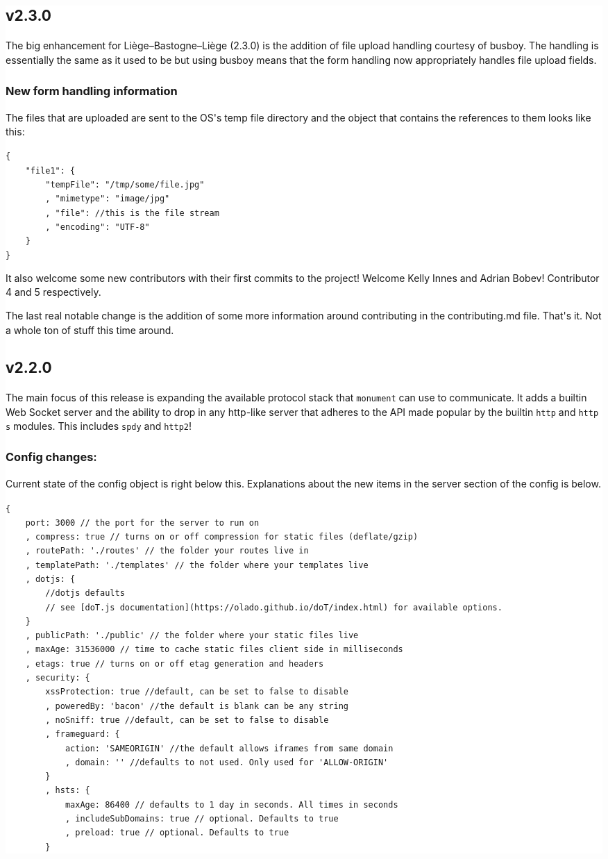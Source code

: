## v2.3.0

The big enhancement for Liège–Bastogne–Liège (2.3.0) is the addition of file upload handling courtesy of busboy. The handling is essentially the same as it used to be but using busboy means that the form handling now appropriately handles file upload fields.

### New form handling information

The files that are uploaded are sent to the OS's temp file directory and the object that contains the references to them looks like this:
```
{
    "file1": {
        "tempFile": "/tmp/some/file.jpg"
        , "mimetype": "image/jpg"
        , "file": //this is the file stream
        , "encoding": "UTF-8"
    }
}
```

It also welcome some new contributors with their first commits to the project! Welcome Kelly Innes and Adrian Bobev! Contributor 4 and 5 respectively.

The last real notable change is the addition of some more information around contributing in the contributing.md file. That's it. Not a whole ton of stuff this time around.

## v2.2.0

The main focus of this release is expanding the available protocol stack that `monument` can use to communicate. It adds a builtin Web Socket server and the ability to drop in any http-like server that adheres to the API made popular by the builtin `http` and `https` modules. This includes `spdy` and `http2`!

### Config changes:
Current state of the config object is right below this. Explanations about the new items in the server section of the config is below.

```
{
    port: 3000 // the port for the server to run on
    , compress: true // turns on or off compression for static files (deflate/gzip)
    , routePath: './routes' // the folder your routes live in
    , templatePath: './templates' // the folder where your templates live
    , dotjs: {
        //dotjs defaults
        // see [doT.js documentation](https://olado.github.io/doT/index.html) for available options.
    }
    , publicPath: './public' // the folder where your static files live
    , maxAge: 31536000 // time to cache static files client side in milliseconds
    , etags: true // turns on or off etag generation and headers
    , security: {
        xssProtection: true //default, can be set to false to disable
        , poweredBy: 'bacon' //the default is blank can be any string
        , noSniff: true //default, can be set to false to disable
        , frameguard: {
            action: 'SAMEORIGIN' //the default allows iframes from same domain
            , domain: '' //defaults to not used. Only used for 'ALLOW-ORIGIN' 
        }
        , hsts: {
            maxAge: 86400 // defaults to 1 day in seconds. All times in seconds
            , includeSubDomains: true // optional. Defaults to true
            , preload: true // optional. Defaults to true
        }
```